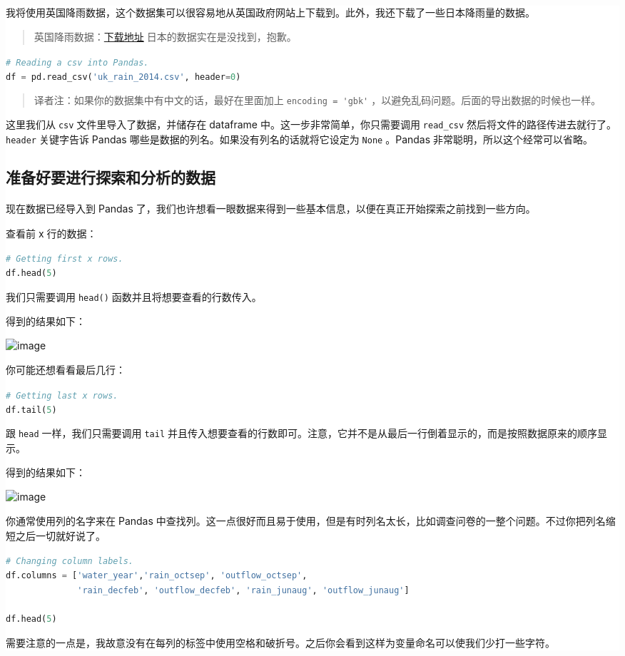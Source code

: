 我将使用英国降雨数据，这个数据集可以很容易地从英国政府网站上下载到。此外，我还下载了一些日本降雨量的数据。

> 英国降雨数据：[下载地址](https://data.gov.uk/dataset/average-temperature-and-rainfall-england-and-wales/resource/3fea0f7b-5304-4f11-a809-159f4558e7da)
> 日本的数据实在是没找到，抱歉。


```python
# Reading a csv into Pandas.
df = pd.read_csv('uk_rain_2014.csv', header=0)
```

> 译者注：如果你的数据集中有中文的话，最好在里面加上 `encoding = 'gbk'` ，以避免乱码问题。后面的导出数据的时候也一样。

这里我们从 `csv` 文件里导入了数据，并储存在 dataframe 中。这一步非常简单，你只需要调用 `read_csv` 然后将文件的路径传进去就行了。`header` 关键字告诉 Pandas 哪些是数据的列名。如果没有列名的话就将它设定为 `None` 。Pandas 非常聪明，所以这个经常可以省略。

## 准备好要进行探索和分析的数据

现在数据已经导入到 Pandas 了，我们也许想看一眼数据来得到一些基本信息，以便在真正开始探索之前找到一些方向。

查看前 x 行的数据：


```python
# Getting first x rows.
df.head(5)
```

我们只需要调用 `head()` 函数并且将想要查看的行数传入。

得到的结果如下：

![image](https://i2.wp.com/www.datadependence.com/wp-content/uploads/2016/05/head-1.png?resize=640,124)

你可能还想看看最后几行：


```python
# Getting last x rows.
df.tail(5)
```

跟 `head` 一样，我们只需要调用 `tail` 并且传入想要查看的行数即可。注意，它并不是从最后一行倒着显示的，而是按照数据原来的顺序显示。

得到的结果如下：

![image](https://i1.wp.com/www.datadependence.com/wp-content/uploads/2016/05/tail-1.png?resize=640,126)

你通常使用列的名字来在 Pandas 中查找列。这一点很好而且易于使用，但是有时列名太长，比如调查问卷的一整个问题。不过你把列名缩短之后一切就好说了。


```python
# Changing column labels.
df.columns = ['water_year','rain_octsep', 'outflow_octsep',
              'rain_decfeb', 'outflow_decfeb', 'rain_junaug', 'outflow_junaug']
 
df.head(5)
```

需要注意的一点是，我故意没有在每列的标签中使用空格和破折号。之后你会看到这样为变量命名可以使我们少打一些字符。
